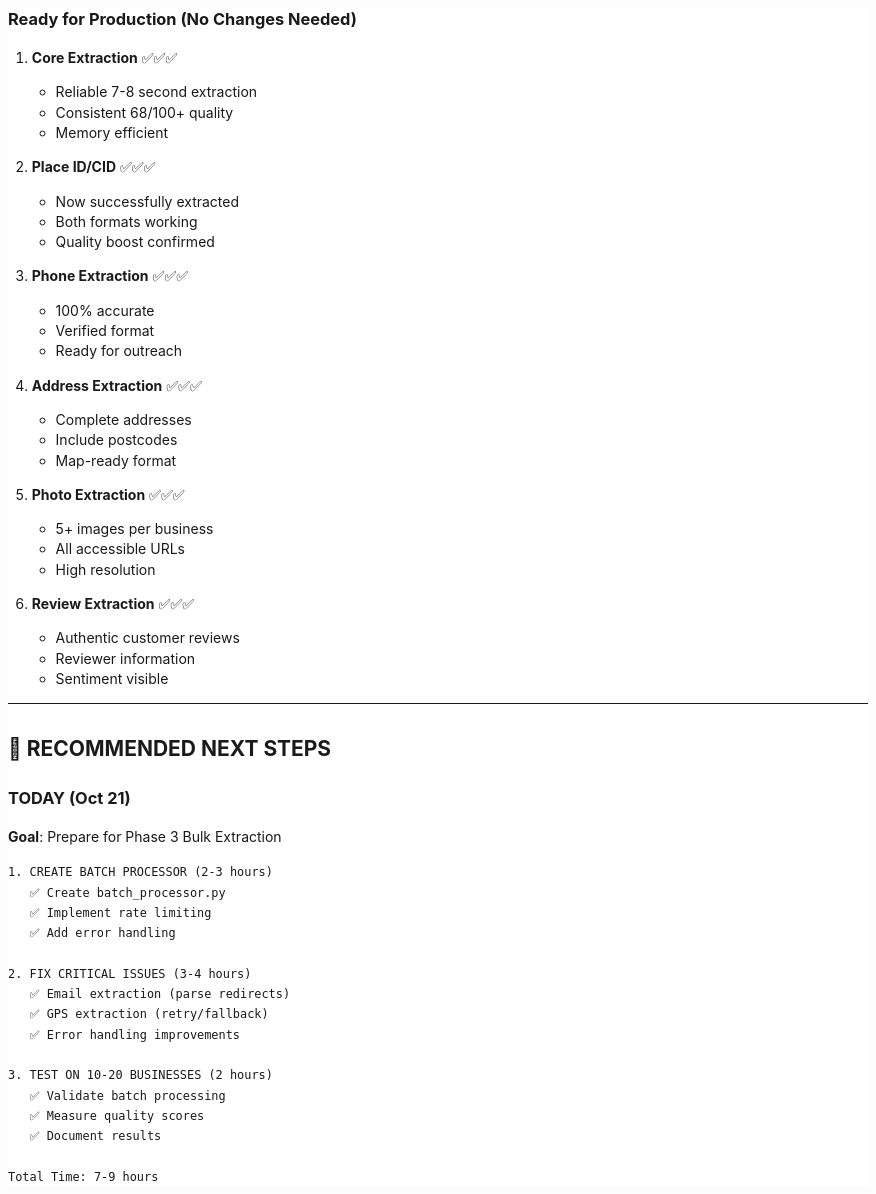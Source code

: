 ### **Ready for Production (No Changes Needed)**

1. **Core Extraction** ✅✅✅
   - Reliable 7-8 second extraction
   - Consistent 68/100+ quality
   - Memory efficient

2. **Place ID/CID** ✅✅✅
   - Now successfully extracted
   - Both formats working
   - Quality boost confirmed

3. **Phone Extraction** ✅✅✅
   - 100% accurate
   - Verified format
   - Ready for outreach

4. **Address Extraction** ✅✅✅
   - Complete addresses
   - Include postcodes
   - Map-ready format

5. **Photo Extraction** ✅✅✅
   - 5+ images per business
   - All accessible URLs
   - High resolution

6. **Review Extraction** ✅✅✅
   - Authentic customer reviews
   - Reviewer information
   - Sentiment visible

---

## 🎯 RECOMMENDED NEXT STEPS

### **TODAY (Oct 21)**

**Goal**: Prepare for Phase 3 Bulk Extraction

```
1. CREATE BATCH PROCESSOR (2-3 hours)
   ✅ Create batch_processor.py
   ✅ Implement rate limiting
   ✅ Add error handling

2. FIX CRITICAL ISSUES (3-4 hours)
   ✅ Email extraction (parse redirects)
   ✅ GPS extraction (retry/fallback)
   ✅ Error handling improvements

3. TEST ON 10-20 BUSINESSES (2 hours)
   ✅ Validate batch processing
   ✅ Measure quality scores
   ✅ Document results

Total Time: 7-9 hours
```
